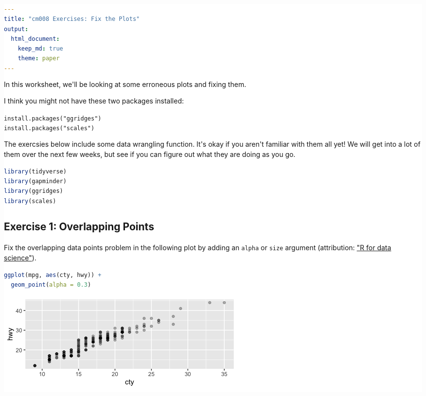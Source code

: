 ```yaml
---
title: "cm008 Exercises: Fix the Plots"
output: 
  html_document:
    keep_md: true
    theme: paper
---
```


In this worksheet, we'll be looking at some erroneous plots and fixing them. 

I think you might not have these two packages installed:

```
install.packages("ggridges")
install.packages("scales")
```

The exercsies below include some data wrangling function. It's okay if you
aren't familiar with them all yet! We will get into a lot of them over the
next few weeks, but see if you can figure out what they are doing as you go.


```r
library(tidyverse)
library(gapminder)
library(ggridges)
library(scales)
```






## Exercise 1: Overlapping Points

Fix the overlapping data points problem in the following plot by adding an `alpha`
or `size` argument (attribution: ["R for data science"](https://r4ds.had.co.nz/data-visualisation.html)).


```r
ggplot(mpg, aes(cty, hwy)) + 
  geom_point(alpha = 0.3)
```

![](s03b_ggplot_p2-exercise_files/figure-html/unnamed-chunk-2-1.png)
